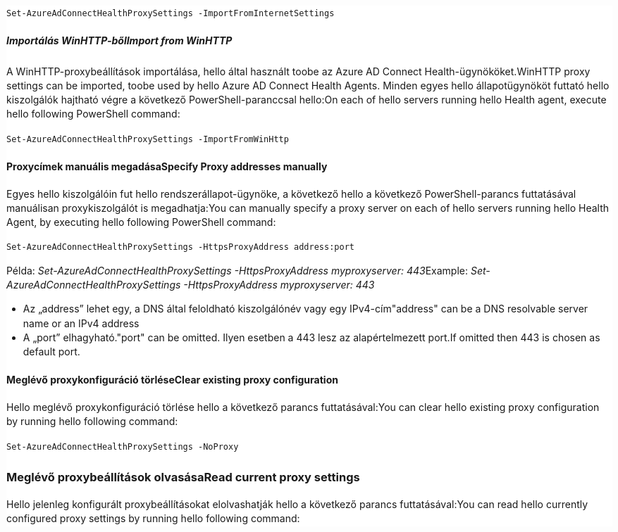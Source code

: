     Set-AzureAdConnectHealthProxySettings -ImportFromInternetSettings

##### <a name="import-from-winhttp"></a><span data-ttu-id="348a3-310">Importálás WinHTTP-ből</span><span class="sxs-lookup"><span data-stu-id="348a3-310">Import from WinHTTP</span></span>
<span data-ttu-id="348a3-311">A WinHTTP-proxybeállítások importálása, hello által használt toobe az Azure AD Connect Health-ügynököket.</span><span class="sxs-lookup"><span data-stu-id="348a3-311">WinHTTP proxy settings can be imported, toobe used by hello Azure AD Connect Health Agents.</span></span> <span data-ttu-id="348a3-312">Minden egyes hello állapotügynököt futtató hello kiszolgálók hajtható végre a következő PowerShell-paranccsal hello:</span><span class="sxs-lookup"><span data-stu-id="348a3-312">On each of hello servers running hello Health agent, execute hello following PowerShell command:</span></span>

    Set-AzureAdConnectHealthProxySettings -ImportFromWinHttp

#### <a name="specify-proxy-addresses-manually"></a><span data-ttu-id="348a3-313">Proxycímek manuális megadása</span><span class="sxs-lookup"><span data-stu-id="348a3-313">Specify Proxy addresses manually</span></span>
<span data-ttu-id="348a3-314">Egyes hello kiszolgálóin fut hello rendszerállapot-ügynöke, a következő hello a következő PowerShell-parancs futtatásával manuálisan proxykiszolgálót is megadhatja:</span><span class="sxs-lookup"><span data-stu-id="348a3-314">You can manually specify a proxy server on each of hello servers running hello Health Agent, by executing hello following PowerShell command:</span></span>

    Set-AzureAdConnectHealthProxySettings -HttpsProxyAddress address:port

<span data-ttu-id="348a3-315">Példa: *Set-AzureAdConnectHealthProxySettings -HttpsProxyAddress myproxyserver: 443*</span><span class="sxs-lookup"><span data-stu-id="348a3-315">Example: *Set-AzureAdConnectHealthProxySettings -HttpsProxyAddress myproxyserver: 443*</span></span>

* <span data-ttu-id="348a3-316">Az „address” lehet egy, a DNS által feloldható kiszolgálónév vagy egy IPv4-cím</span><span class="sxs-lookup"><span data-stu-id="348a3-316">"address" can be a DNS resolvable server name or an IPv4 address</span></span>
* <span data-ttu-id="348a3-317">A „port” elhagyható.</span><span class="sxs-lookup"><span data-stu-id="348a3-317">"port" can be omitted.</span></span> <span data-ttu-id="348a3-318">Ilyen esetben a 443 lesz az alapértelmezett port.</span><span class="sxs-lookup"><span data-stu-id="348a3-318">If omitted then 443 is chosen as default port.</span></span>

#### <a name="clear-existing-proxy-configuration"></a><span data-ttu-id="348a3-319">Meglévő proxykonfiguráció törlése</span><span class="sxs-lookup"><span data-stu-id="348a3-319">Clear existing proxy configuration</span></span>
<span data-ttu-id="348a3-320">Hello meglévő proxykonfiguráció törlése hello a következő parancs futtatásával:</span><span class="sxs-lookup"><span data-stu-id="348a3-320">You can clear hello existing proxy configuration by running hello following command:</span></span>

    Set-AzureAdConnectHealthProxySettings -NoProxy


### <a name="read-current-proxy-settings"></a><span data-ttu-id="348a3-321">Meglévő proxybeállítások olvasása</span><span class="sxs-lookup"><span data-stu-id="348a3-321">Read current proxy settings</span></span>
<span data-ttu-id="348a3-322">Hello jelenleg konfigurált proxybeállításokat elolvashatják hello a következő parancs futtatásával:</span><span class="sxs-lookup"><span data-stu-id="348a3-322">You can read hello currently configured proxy settings by running hello following command:</span></span>
